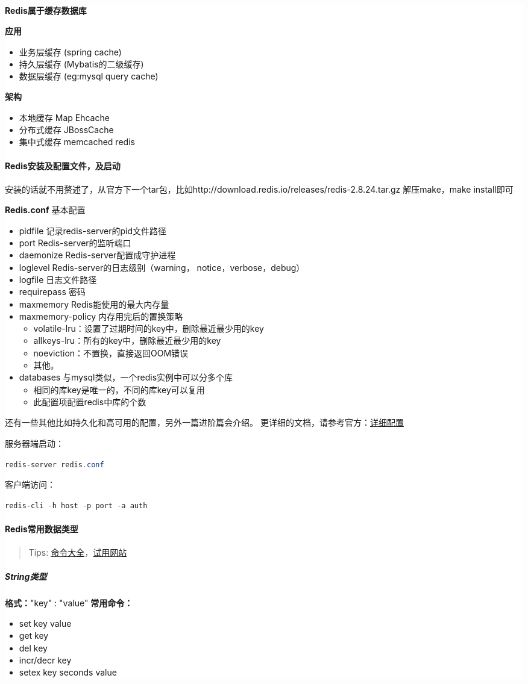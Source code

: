 **Redis属于缓存数据库**

**应用**
- 业务层缓存 (spring cache)
- 持久层缓存 (Mybatis的二级缓存)
- 数据层缓存  (eg:mysql query cache)

**架构**
- 本地缓存 Map Ehcache
- 分布式缓存 JBossCache
- 集中式缓存 memcached redis


#### Redis安装及配置文件，及启动
安装的话就不用赘述了，从官方下一个tar包，比如http://download.redis.io/releases/redis-2.8.24.tar.gz
解压make，make install即可

**Redis.conf**
基本配置
- pidfile 记录redis-server的pid文件路径
- port Redis-server的监听端口
- daemonize Redis-server配置成守护进程
- loglevel  Redis-server的日志级别（warning， notice，verbose，debug）
- logfile 日志文件路径
- requirepass 密码
- maxmemory  Redis能使用的最大内存量
- maxmemory-policy 内存用完后的置换策略
    -   volatile-lru：设置了过期时间的key中，删除最近最少用的key
    - allkeys-lru：所有的key中，删除最近最少用的key
    - noeviction：不置换，直接返回OOM错误
    - 其他。
- databases 与mysql类似，一个redis实例中可以分多个库
    - 相同的库key是唯一的，不同的库key可以复用
    - 此配置项配置redis中库的个数

还有一些其他比如持久化和高可用的配置，另外一篇进阶篇会介绍。
更详细的文档，请参考官方：[详细配置](http://download.redis.io/redis-stable/redis.conf)

服务器端启动：
```powershell
redis-server redis.conf
```
客户端访问：
```powershell
redis-cli -h host -p port -a auth
```

#### Redis常用数据类型
> Tips: [命令大全](http://doc.redisfans.com)，[试用网站](http://try.redis.io/)

##### String类型
**格式：**"key" : "value"
**常用命令：**
- set key value
- get key
- del key
- incr/decr key
- setex key seconds value
